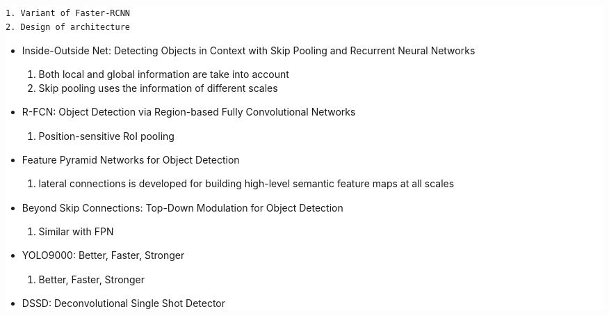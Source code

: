     1. Variant of Faster-RCNN
    2. Design of architecture

* Inside-Outside Net: Detecting Objects in Context with Skip Pooling and Recurrent Neural Networks

    1. Both local and global information are take into account
    2. Skip pooling uses the information of different scales

* R-FCN: Object Detection via Region-based Fully Convolutional Networks

    1. Position-sensitive RoI pooling

* Feature Pyramid Networks for Object Detection

    1. lateral connections is developed for building high-level semantic feature maps at all scales

* Beyond Skip Connections: Top-Down Modulation for Object Detection

    1. Similar with FPN

* YOLO9000: Better, Faster, Stronger

    1. Better, Faster, Stronger

* DSSD: Deconvolutional Single Shot Detector

